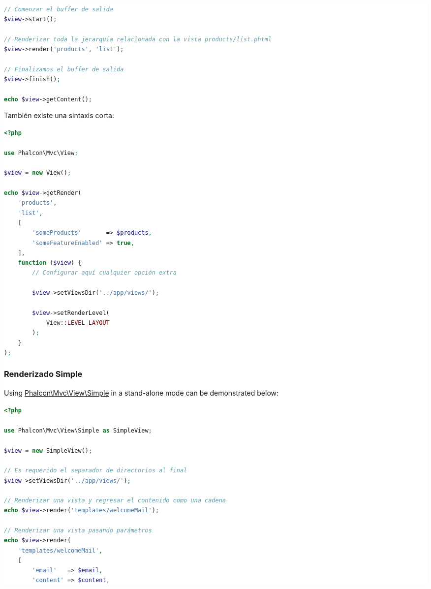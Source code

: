 ```php
// Comenzar el buffer de salida
$view->start();

// Renderizar toda la jerarquía relacionada con la vista products/list.phtml
$view->render('products', 'list');

// Finalizamos el buffer de salida
$view->finish();

echo $view->getContent();
```

También existe una sintaxis corta:

```php
<?php

use Phalcon\Mvc\View;

$view = new View();

echo $view->getRender(
    'products',
    'list',
    [
        'someProducts'       => $products,
        'someFeatureEnabled' => true,
    ],
    function ($view) {
        // Configurar aquí cualquier opción extra

        $view->setViewsDir('../app/views/');

        $view->setRenderLevel(
            View::LEVEL_LAYOUT
        );
    }
);
```

<a name='stand-alone-simple-rendering'></a>

### Renderizado Simple

Using [Phalcon\Mvc\View\Simple](api/Phalcon_Mvc_View_Simple) in a stand-alone mode can be demonstrated below:

```php
<?php

use Phalcon\Mvc\View\Simple as SimpleView;

$view = new SimpleView();

// Es requerido el separador de directorios al final
$view->setViewsDir('../app/views/');

// Renderizar una vista y regresar el contenido como una cadena
echo $view->render('templates/welcomeMail');

// Renderizar una vista pasando parámetros
echo $view->render(
    'templates/welcomeMail',
    [
        'email'   => $email,
        'content' => $content,
```